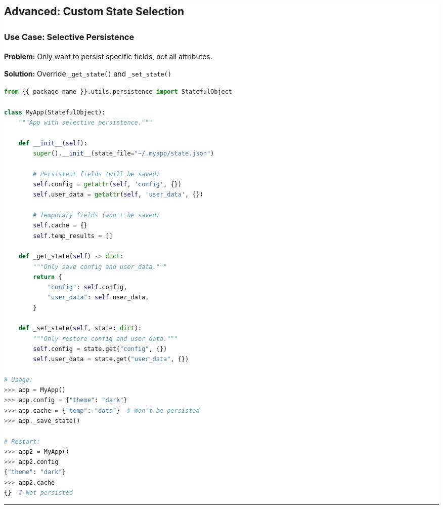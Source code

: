 
## Advanced: Custom State Selection

### Use Case: Selective Persistence

**Problem:** Only want to persist specific fields, not all attributes.

**Solution:** Override `_get_state()` and `_set_state()`

```python
from {{ package_name }}.utils.persistence import StatefulObject

class MyApp(StatefulObject):
    """App with selective persistence."""

    def __init__(self):
        super().__init__(state_file="~/.myapp/state.json")

        # Persistent fields (will be saved)
        self.config = getattr(self, 'config', {})
        self.user_data = getattr(self, 'user_data', {})

        # Temporary fields (won't be saved)
        self.cache = {}
        self.temp_results = []

    def _get_state(self) -> dict:
        """Only save config and user_data."""
        return {
            "config": self.config,
            "user_data": self.user_data,
        }

    def _set_state(self, state: dict):
        """Only restore config and user_data."""
        self.config = state.get("config", {})
        self.user_data = state.get("user_data", {})

# Usage:
>>> app = MyApp()
>>> app.config = {"theme": "dark"}
>>> app.cache = {"temp": "data"}  # Won't be persisted
>>> app._save_state()

# Restart:
>>> app2 = MyApp()
>>> app2.config
{"theme": "dark"}
>>> app2.cache
{}  # Not persisted
```

---